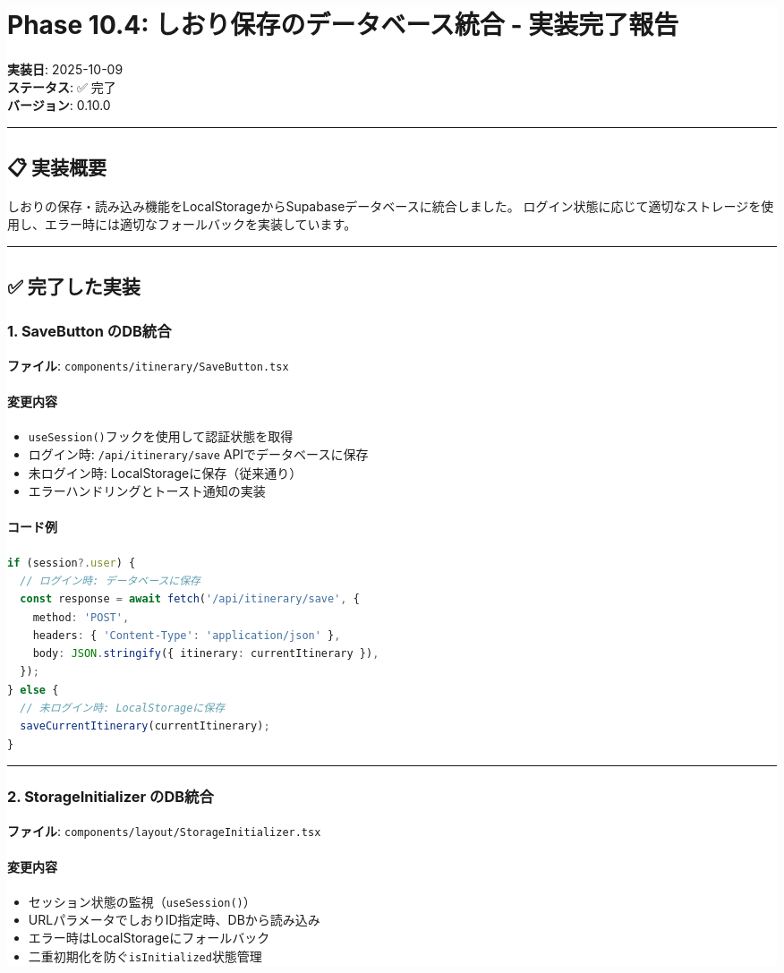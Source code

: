 # Phase 10.4: しおり保存のデータベース統合 - 実装完了報告

**実装日**: 2025-10-09  
**ステータス**: ✅ 完了  
**バージョン**: 0.10.0

---

## 📋 実装概要

しおりの保存・読み込み機能をLocalStorageからSupabaseデータベースに統合しました。
ログイン状態に応じて適切なストレージを使用し、エラー時には適切なフォールバックを実装しています。

---

## ✅ 完了した実装

### 1. SaveButton のDB統合
**ファイル**: `components/itinerary/SaveButton.tsx`

#### 変更内容
- `useSession()`フックを使用して認証状態を取得
- ログイン時: `/api/itinerary/save` APIでデータベースに保存
- 未ログイン時: LocalStorageに保存（従来通り）
- エラーハンドリングとトースト通知の実装

#### コード例
```typescript
if (session?.user) {
  // ログイン時: データベースに保存
  const response = await fetch('/api/itinerary/save', {
    method: 'POST',
    headers: { 'Content-Type': 'application/json' },
    body: JSON.stringify({ itinerary: currentItinerary }),
  });
} else {
  // 未ログイン時: LocalStorageに保存
  saveCurrentItinerary(currentItinerary);
}
```

---

### 2. StorageInitializer のDB統合
**ファイル**: `components/layout/StorageInitializer.tsx`

#### 変更内容
- セッション状態の監視（`useSession()`）
- URLパラメータでしおりID指定時、DBから読み込み
- エラー時はLocalStorageにフォールバック
- 二重初期化を防ぐ`isInitialized`状態管理
